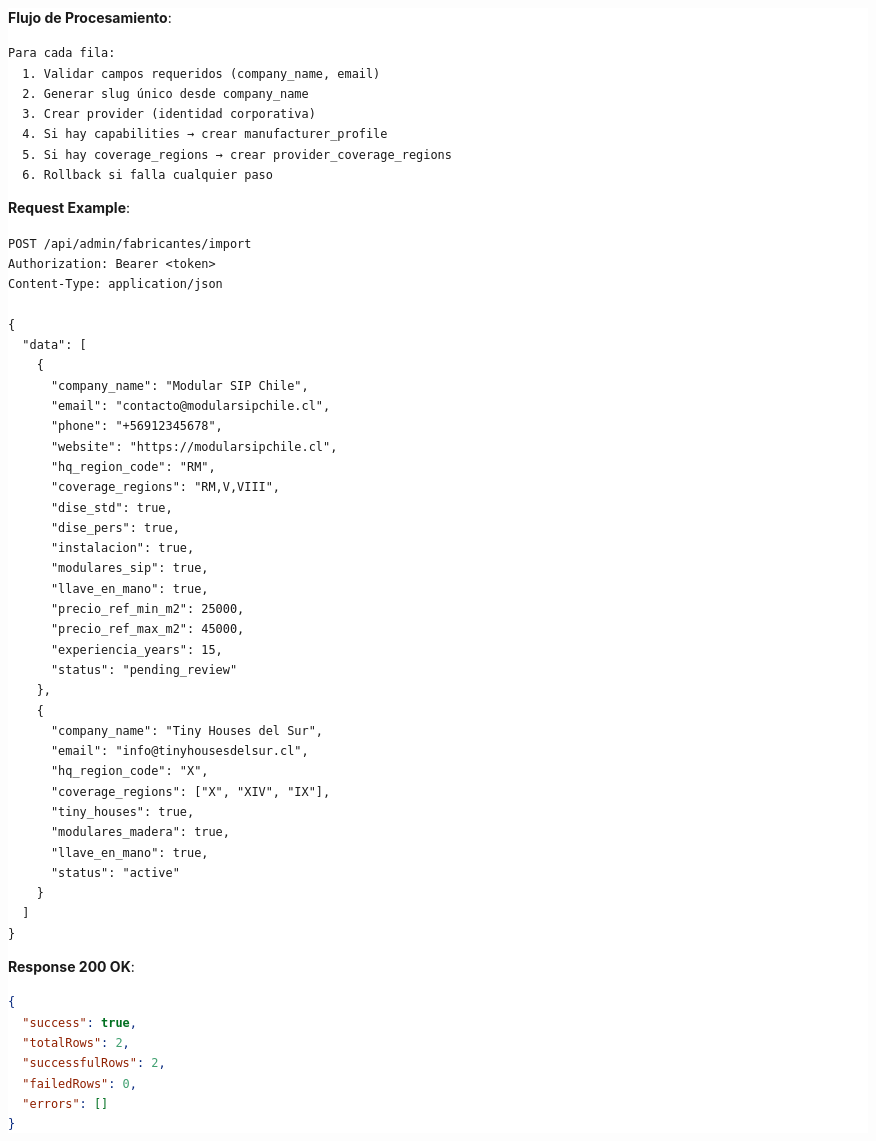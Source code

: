 **Flujo de Procesamiento**:
```
Para cada fila:
  1. Validar campos requeridos (company_name, email)
  2. Generar slug único desde company_name
  3. Crear provider (identidad corporativa)
  4. Si hay capabilities → crear manufacturer_profile
  5. Si hay coverage_regions → crear provider_coverage_regions
  6. Rollback si falla cualquier paso
```

**Request Example**:
```http
POST /api/admin/fabricantes/import
Authorization: Bearer <token>
Content-Type: application/json

{
  "data": [
    {
      "company_name": "Modular SIP Chile",
      "email": "contacto@modularsipchile.cl",
      "phone": "+56912345678",
      "website": "https://modularsipchile.cl",
      "hq_region_code": "RM",
      "coverage_regions": "RM,V,VIII",
      "dise_std": true,
      "dise_pers": true,
      "instalacion": true,
      "modulares_sip": true,
      "llave_en_mano": true,
      "precio_ref_min_m2": 25000,
      "precio_ref_max_m2": 45000,
      "experiencia_years": 15,
      "status": "pending_review"
    },
    {
      "company_name": "Tiny Houses del Sur",
      "email": "info@tinyhousesdelsur.cl",
      "hq_region_code": "X",
      "coverage_regions": ["X", "XIV", "IX"],
      "tiny_houses": true,
      "modulares_madera": true,
      "llave_en_mano": true,
      "status": "active"
    }
  ]
}
```

**Response 200 OK**:
```json
{
  "success": true,
  "totalRows": 2,
  "successfulRows": 2,
  "failedRows": 0,
  "errors": []
}
```
